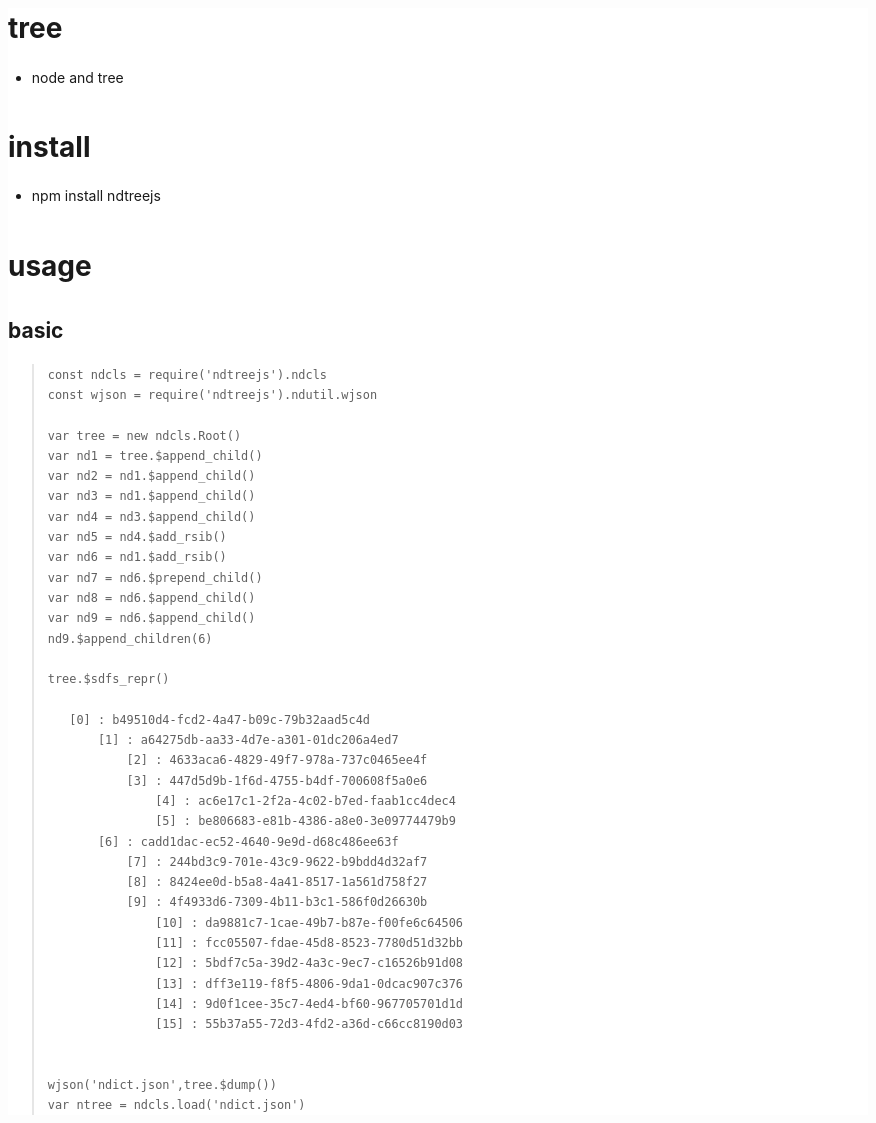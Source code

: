tree
====

-   node and tree

install
=======

-   npm install ndtreejs

usage
=====

basic
-----

>     const ndcls = require('ndtreejs').ndcls
>     const wjson = require('ndtreejs').ndutil.wjson         
>
>     var tree = new ndcls.Root()
>     var nd1 = tree.$append_child()
>     var nd2 = nd1.$append_child()
>     var nd3 = nd1.$append_child() 
>     var nd4 = nd3.$append_child()
>     var nd5 = nd4.$add_rsib() 
>     var nd6 = nd1.$add_rsib()
>     var nd7 = nd6.$prepend_child()
>     var nd8 = nd6.$append_child()
>     var nd9 = nd6.$append_child()
>     nd9.$append_children(6)
>
>     tree.$sdfs_repr()
>
>        [0] : b49510d4-fcd2-4a47-b09c-79b32aad5c4d
>            [1] : a64275db-aa33-4d7e-a301-01dc206a4ed7
>                [2] : 4633aca6-4829-49f7-978a-737c0465ee4f
>                [3] : 447d5d9b-1f6d-4755-b4df-700608f5a0e6
>                    [4] : ac6e17c1-2f2a-4c02-b7ed-faab1cc4dec4
>                    [5] : be806683-e81b-4386-a8e0-3e09774479b9
>            [6] : cadd1dac-ec52-4640-9e9d-d68c486ee63f
>                [7] : 244bd3c9-701e-43c9-9622-b9bdd4d32af7
>                [8] : 8424ee0d-b5a8-4a41-8517-1a561d758f27
>                [9] : 4f4933d6-7309-4b11-b3c1-586f0d26630b
>                    [10] : da9881c7-1cae-49b7-b87e-f00fe6c64506
>                    [11] : fcc05507-fdae-45d8-8523-7780d51d32bb
>                    [12] : 5bdf7c5a-39d2-4a3c-9ec7-c16526b91d08
>                    [13] : dff3e119-f8f5-4806-9da1-0dcac907c376
>                    [14] : 9d0f1cee-35c7-4ed4-bf60-967705701d1d
>                    [15] : 55b37a55-72d3-4fd2-a36d-c66cc8190d03
>
>
>     wjson('ndict.json',tree.$dump())               
>     var ntree = ndcls.load('ndict.json') 
